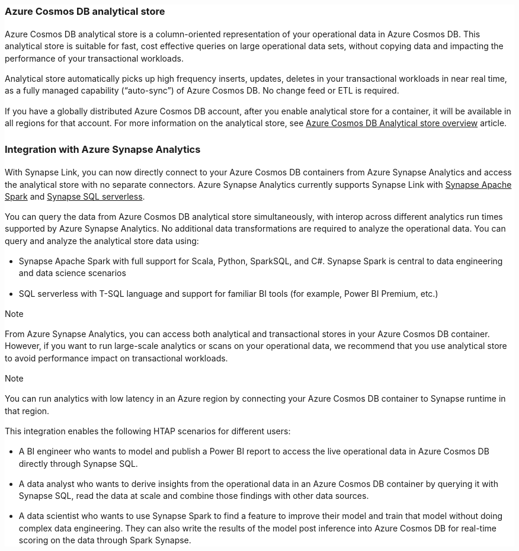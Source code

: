 ### Azure Cosmos DB analytical store

Azure Cosmos DB analytical store is a column-oriented representation of your operational data in Azure Cosmos DB. This analytical store is suitable for fast, cost effective queries on large operational data sets, without copying data and impacting the performance of your transactional workloads.

Analytical store automatically picks up high frequency inserts, updates, deletes in your transactional workloads in near real time, as a fully managed capability (“auto-sync”) of Azure Cosmos DB. No change feed or ETL is required. 

If you have a globally distributed Azure Cosmos DB account, after you enable analytical store for a container, it will be available in all regions for that account. For more information on the analytical store, see [Azure Cosmos DB Analytical store overview](analytical-store-introduction.md) article.

### <a id="synapse-link-integration"></a>Integration with Azure Synapse Analytics

With Synapse Link, you can now directly connect to your Azure Cosmos DB containers from Azure Synapse Analytics and access the analytical store with no separate connectors. Azure Synapse Analytics currently supports Synapse Link with [Synapse Apache Spark](../synapse-analytics/spark/apache-spark-concepts.md) and [Synapse SQL serverless](../synapse-analytics/sql/on-demand-workspace-overview.md).

You can query the data from Azure Cosmos DB analytical store simultaneously, with interop across different analytics run times supported by Azure Synapse Analytics. No additional data transformations are required to analyze the operational data. You can query and analyze the analytical store data using:

* Synapse Apache Spark with full support for Scala, Python, SparkSQL, and C#. Synapse Spark is central to data engineering and data science scenarios

* SQL serverless with T-SQL language and support for familiar BI tools (for example, Power BI Premium, etc.)

> [!NOTE]
> From Azure Synapse Analytics, you can access both analytical and transactional stores in your Azure Cosmos DB container. However, if you want to run large-scale analytics or scans on your operational data, we recommend that you use analytical store to avoid performance impact on transactional workloads.

> [!NOTE]
> You can run analytics with low latency in an Azure region by connecting your Azure Cosmos DB container to Synapse runtime in that region.

This integration enables the following HTAP scenarios for different users:

* A BI engineer who wants to model and publish a Power BI report to access the live operational data in Azure Cosmos DB directly through Synapse SQL.

* A data analyst who wants to derive insights from the operational data in an Azure Cosmos DB container by querying it with Synapse SQL, read the data at scale and combine those findings with other data sources.

* A data scientist who wants to use Synapse Spark to find a feature to improve their model and train that model without doing complex data engineering. They can also write the results of the model post inference into Azure Cosmos DB for real-time scoring on the data through Spark Synapse.
